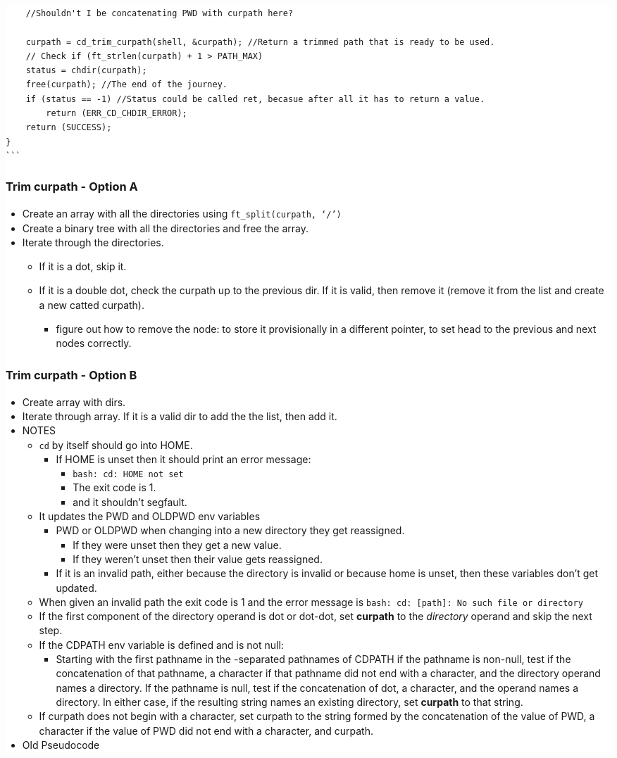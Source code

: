     	//Shouldn't I be concatenating PWD with curpath here?
    
    	curpath = cd_trim_curpath(shell, &curpath); //Return a trimmed path that is ready to be used.
    	// Check if (ft_strlen(curpath) + 1 > PATH_MAX)
    	status = chdir(curpath);
    	free(curpath); //The end of the journey.
    	if (status == -1) //Status could be called ret, becasue after all it has to return a value.
    		return (ERR_CD_CHDIR_ERROR);
    	return (SUCCESS);
    }
    ```
    
### Trim curpath - Option A
- Create an array with all the directories using `ft_split(curpath, ‘/’)`
- Create a binary tree with all the directories and free the array.
- Iterate through the directories.
    - If it is a dot, skip it.
    - If it is a double dot, check the curpath up to the previous dir. If it is valid, then remove it (remove it from the list and create a new catted curpath).
        
        - figure out how to remove the node: to store it provisionally in a different pointer, to set head to the previous and next nodes correctly.
        
          
        
  
  
  
### Trim curpath - Option B
- Create array with dirs.
- Iterate through array. If it is a valid dir to add the the list, then add it.
- NOTES
    - `cd` by itself should go into HOME.
        - If HOME is unset then it should print an error message:
            - `bash: cd: HOME not set`
            - The exit code is 1.
            - and it shouldn’t segfault.
    - It updates the PWD and OLDPWD env variables
        - PWD or OLDPWD when changing into a new directory they get reassigned.
            - If they were unset then they get a new value.
            - If they weren’t unset then their value gets reassigned.
        - If it is an invalid path, either because the directory is invalid or because home is unset, then these variables don’t get updated.
    - When given an invalid path the exit code is 1 and the error message is `bash: cd: [path]: No such file or directory`
    - If the first component of the directory operand is dot or dot-dot, set **curpath** to the _directory_ operand and skip the next step.
    - If the CDPATH env variable is defined and is not null:
        - Starting with the first pathname in the <colon>-separated pathnames of CDPATH if the pathname is non-null, test if the concatenation of that pathname, a <slash> character if that pathname did not end with a <slash> character, and the directory operand names a directory. If the pathname is null, test if the concatenation of dot, a <slash> character, and the operand names a directory. In either case, if the resulting string names an existing directory, set **curpath** to that string.
    - If curpath does not begin with a <slash> character, set curpath to the string formed by the concatenation of the value of PWD, a <slash> character if the value of PWD did not end with a <slash> character, and curpath.
- Old Pseudocode
    